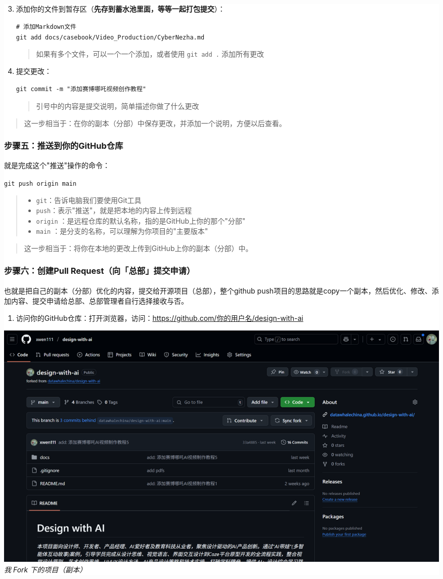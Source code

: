 3. 添加你的文件到暂存区（**先存到蓄水池里面，等等一起打包提交**）：
   ```
   # 添加Markdown文件
   git add docs/casebook/Video_Production/CyberNezha.md
   ```
   > 如果有多个文件，可以一个一个添加，或者使用 `git add .` 添加所有更改

4. 提交更改：
   ```
   git commit -m "添加赛博哪吒视频创作教程"
   ```
   > 引号中的内容是提交说明，简单描述你做了什么更改

> 这一步相当于：在你的副本（分部）中保存更改，并添加一个说明，方便以后查看。

### 步骤五：推送到你的GitHub仓库

就是完成这个"推送"操作的命令：

```
git push origin main
```

> - `git`：告诉电脑我们要使用Git工具
> - `push`：表示"推送"，就是把本地的内容上传到远程
> - `origin` ：是远程仓库的默认名称，指的是GitHub上你的那个"分部"
> - `main` ：是分支的名称，可以理解为你项目的"主要版本"

> 这一步相当于：将你在本地的更改上传到GitHub上你的副本（分部）中。

### 步骤六：创建Pull Request（向「总部」提交申请）

也就是把自己的副本（分部）优化的内容，提交给开源项目（总部），整个github push项目的思路就是copy一个副本，然后优化、修改、添加内容、提交申请给总部、总部管理者自行选择接收与否。

1. 访问你的GitHub仓库：打开浏览器，访问：https://github.com/你的用户名/design-with-ai

![image10](images/image10.png)
*我 Fork 下的项目（副本）*
